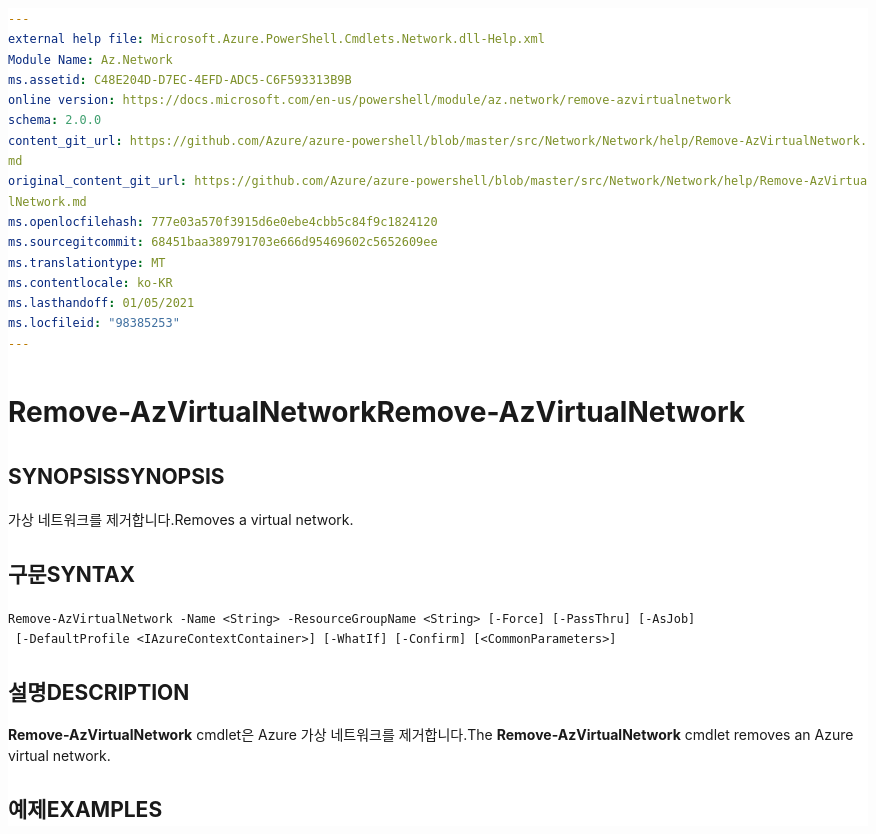```yaml
---
external help file: Microsoft.Azure.PowerShell.Cmdlets.Network.dll-Help.xml
Module Name: Az.Network
ms.assetid: C48E204D-D7EC-4EFD-ADC5-C6F593313B9B
online version: https://docs.microsoft.com/en-us/powershell/module/az.network/remove-azvirtualnetwork
schema: 2.0.0
content_git_url: https://github.com/Azure/azure-powershell/blob/master/src/Network/Network/help/Remove-AzVirtualNetwork.md
original_content_git_url: https://github.com/Azure/azure-powershell/blob/master/src/Network/Network/help/Remove-AzVirtualNetwork.md
ms.openlocfilehash: 777e03a570f3915d6e0ebe4cbb5c84f9c1824120
ms.sourcegitcommit: 68451baa389791703e666d95469602c5652609ee
ms.translationtype: MT
ms.contentlocale: ko-KR
ms.lasthandoff: 01/05/2021
ms.locfileid: "98385253"
---
```

# <span data-ttu-id="e1127-101">Remove-AzVirtualNetwork</span><span class="sxs-lookup"><span data-stu-id="e1127-101">Remove-AzVirtualNetwork</span></span>

## <span data-ttu-id="e1127-102">SYNOPSIS</span><span class="sxs-lookup"><span data-stu-id="e1127-102">SYNOPSIS</span></span>
<span data-ttu-id="e1127-103">가상 네트워크를 제거합니다.</span><span class="sxs-lookup"><span data-stu-id="e1127-103">Removes a virtual network.</span></span>

## <span data-ttu-id="e1127-104">구문</span><span class="sxs-lookup"><span data-stu-id="e1127-104">SYNTAX</span></span>

```
Remove-AzVirtualNetwork -Name <String> -ResourceGroupName <String> [-Force] [-PassThru] [-AsJob]
 [-DefaultProfile <IAzureContextContainer>] [-WhatIf] [-Confirm] [<CommonParameters>]
```

## <span data-ttu-id="e1127-105">설명</span><span class="sxs-lookup"><span data-stu-id="e1127-105">DESCRIPTION</span></span>
<span data-ttu-id="e1127-106">**Remove-AzVirtualNetwork** cmdlet은 Azure 가상 네트워크를 제거합니다.</span><span class="sxs-lookup"><span data-stu-id="e1127-106">The **Remove-AzVirtualNetwork** cmdlet removes an Azure virtual network.</span></span>

## <span data-ttu-id="e1127-107">예제</span><span class="sxs-lookup"><span data-stu-id="e1127-107">EXAMPLES</span></span>

